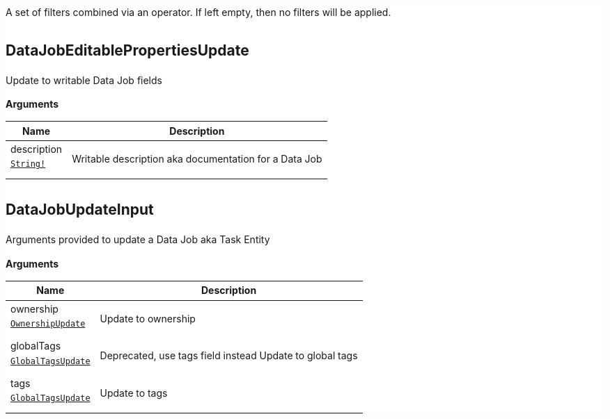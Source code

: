 <td>
<p>A set of filters combined via an operator. If left empty, then no filters will be applied.</p>
</td>
</tr>
</tbody>
</table>

## DataJobEditablePropertiesUpdate

Update to writable Data Job fields

<p style={{ marginBottom: "0.4em" }}><strong>Arguments</strong></p>

<table>
<thead><tr><th>Name</th><th>Description</th></tr></thead>
<tbody>
<tr>
<td>
description<br />
<a href="/docs/graphql/scalars#string"><code>String!</code></a>
</td>
<td>
<p>Writable description aka documentation for a Data Job</p>
</td>
</tr>
</tbody>
</table>

## DataJobUpdateInput

Arguments provided to update a Data Job aka Task Entity

<p style={{ marginBottom: "0.4em" }}><strong>Arguments</strong></p>

<table>
<thead><tr><th>Name</th><th>Description</th></tr></thead>
<tbody>
<tr>
<td>
ownership<br />
<a href="/docs/graphql/inputObjects#ownershipupdate"><code>OwnershipUpdate</code></a>
</td>
<td>
<p>Update to ownership</p>
</td>
</tr>
<tr>
<td>
globalTags<br />
<a href="/docs/graphql/inputObjects#globaltagsupdate"><code>GlobalTagsUpdate</code></a>
</td>
<td>
<p>Deprecated, use tags field instead
Update to global tags</p>
</td>
</tr>
<tr>
<td>
tags<br />
<a href="/docs/graphql/inputObjects#globaltagsupdate"><code>GlobalTagsUpdate</code></a>
</td>
<td>
<p>Update to tags</p>
</td>
</tr>